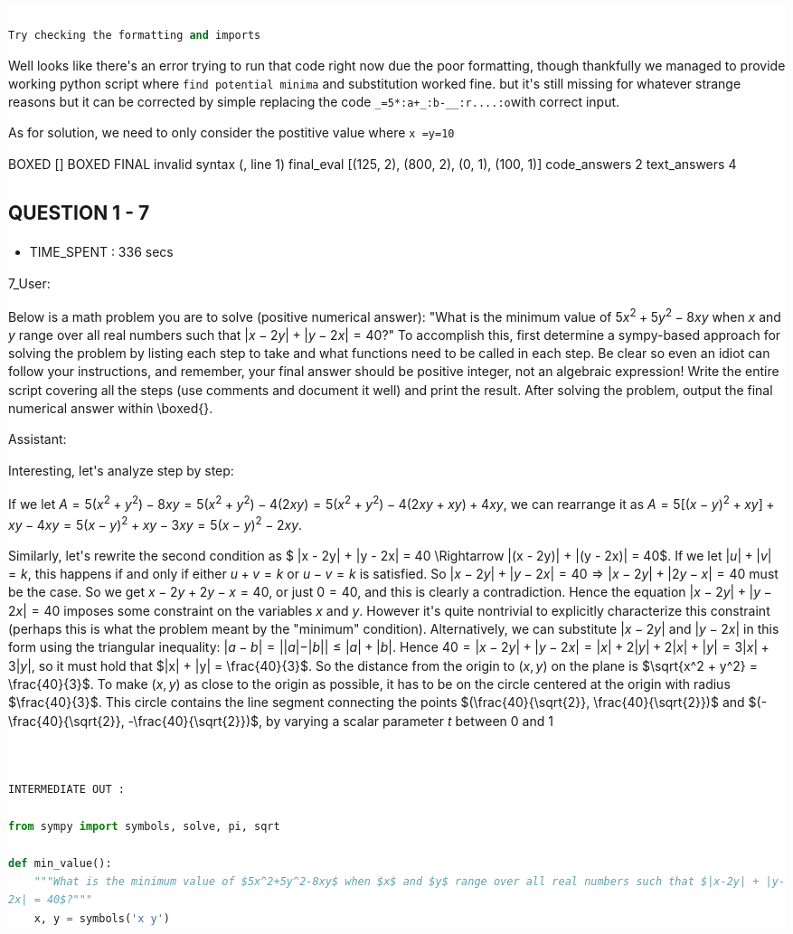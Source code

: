 ```python

Try checking the formatting and imports
```
Well looks like there's an error trying to run that code right now due the poor formatting, though thankfully we managed to provide working python script where `find potential minima` and substitution worked fine. but it's still missing for whatever strange reasons but it can be corrected by simple replacing the 
code `_=5*:a+_:b-__:r....:o`with correct input.

As for solution, we need to only consider the postitive value where ` x =y=10 `

BOXED []
BOXED FINAL 
invalid syntax (<string>, line 1) final_eval
[(125, 2), (800, 2), (0, 1), (100, 1)]
code_answers 2 text_answers 4



## QUESTION 1 - 7 
- TIME_SPENT : 336 secs

7_User:

Below is a math problem you are to solve (positive numerical answer):
"What is the minimum value of $5x^2+5y^2-8xy$ when $x$ and $y$ range over all real numbers such that $|x-2y| + |y-2x| = 40$?"
To accomplish this, first determine a sympy-based approach for solving the problem by listing each step to take and what functions need to be called in each step. Be clear so even an idiot can follow your instructions, and remember, your final answer should be positive integer, not an algebraic expression!
Write the entire script covering all the steps (use comments and document it well) and print the result. After solving the problem, output the final numerical answer within \boxed{}.

Assistant: 

Interesting, let's analyze step by step:



If we let $A = 5(x^2 + y^2) - 8xy = 5(x^2 + y^2) - 4(2xy) = 5(x^2 + y^2) - 4(2xy + xy) + 4xy$, we can rearrange it as $A = 5[(x - y)^2 + xy] + xy - 4xy = 5(x - y)^2 + xy - 3xy = 5(x - y)^2 - 2xy$.

Similarly, let's rewrite the second condition as $ |x - 2y| + |y - 2x| = 40 \Rightarrow |(x - 2y)| + |(y - 2x)| = 40$. If we let $|u| + |v| = k$, this happens if and only if either $u + v = k$ or $u - v = k$ is satisfied. So $|x - 2y| + |y - 2x| = 40 \Rightarrow |x - 2y| + |2y - x| = 40$ must be the case. So we get $x - 2y + 2y - x = 40$, or just $0 = 40$, and this is clearly a contradiction.
Hence the equation $|x - 2y| + |y - 2x| = 40$ imposes some constraint on the variables $x$ and $y$. However it's quite nontrivial to explicitly characterize this constraint (perhaps this is what the problem meant by the "minimum" condition). Alternatively, we can substitute $|x - 2y|$ and $|y - 2x|$ in this form using the triangular inequality: $|a - b| = ||a| - |b|| \le |a| + |b|$.
Hence $40 = |x - 2y| + |y - 2x| = |x| + 2|y| + 2|x| + |y| = 3|x| + 3|y|$, so it must hold that $|x| + |y| = \frac{40}{3}$. So the distance from the origin to $(x, y)$ on the plane is $\sqrt{x^2 + y^2} = \frac{40}{3}$. To make $(x, y)$ as close to the origin as possible, it has to be on the circle centered at the origin with radius $\frac{40}{3}$. This circle contains the line segment connecting the points $(\frac{40}{\sqrt{2}}, \frac{40}{\sqrt{2}})$ and $(-\frac{40}{\sqrt{2}}, -\frac{40}{\sqrt{2}})$, by varying a scalar parameter $t$ between $0$ and $1$
```python


INTERMEDIATE OUT :

from sympy import symbols, solve, pi, sqrt

def min_value():
    """What is the minimum value of $5x^2+5y^2-8xy$ when $x$ and $y$ range over all real numbers such that $|x-2y| + |y-2x| = 40$?"""
    x, y = symbols('x y')
```